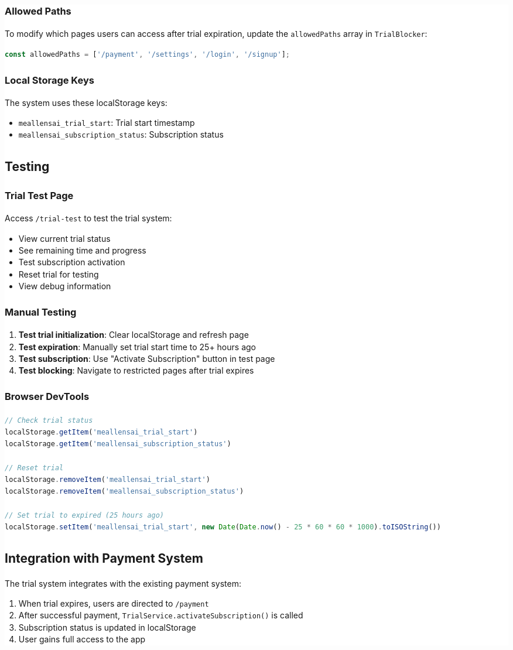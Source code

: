 ### Allowed Paths
To modify which pages users can access after trial expiration, update the `allowedPaths` array in `TrialBlocker`:

```typescript
const allowedPaths = ['/payment', '/settings', '/login', '/signup'];
```

### Local Storage Keys
The system uses these localStorage keys:
- `meallensai_trial_start`: Trial start timestamp
- `meallensai_subscription_status`: Subscription status

## Testing

### Trial Test Page
Access `/trial-test` to test the trial system:
- View current trial status
- See remaining time and progress
- Test subscription activation
- Reset trial for testing
- View debug information

### Manual Testing
1. **Test trial initialization**: Clear localStorage and refresh page
2. **Test expiration**: Manually set trial start time to 25+ hours ago
3. **Test subscription**: Use "Activate Subscription" button in test page
4. **Test blocking**: Navigate to restricted pages after trial expires

### Browser DevTools
```javascript
// Check trial status
localStorage.getItem('meallensai_trial_start')
localStorage.getItem('meallensai_subscription_status')

// Reset trial
localStorage.removeItem('meallensai_trial_start')
localStorage.removeItem('meallensai_subscription_status')

// Set trial to expired (25 hours ago)
localStorage.setItem('meallensai_trial_start', new Date(Date.now() - 25 * 60 * 60 * 1000).toISOString())
```

## Integration with Payment System

The trial system integrates with the existing payment system:
1. When trial expires, users are directed to `/payment`
2. After successful payment, `TrialService.activateSubscription()` is called
3. Subscription status is updated in localStorage
4. User gains full access to the app
